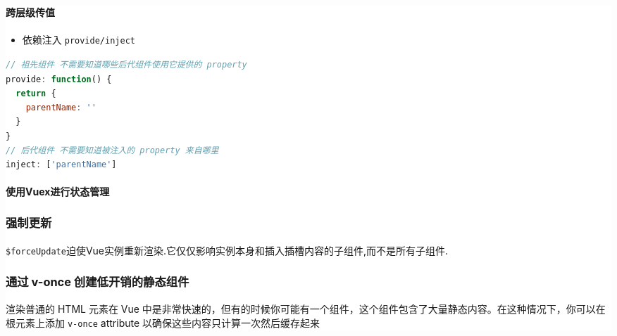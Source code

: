 #### 跨层级传值

* 依赖注入 `provide/inject`

```js
// 祖先组件 不需要知道哪些后代组件使用它提供的 property
provide: function() {
  return {
    parentName: ''
  }
}
// 后代组件 不需要知道被注入的 property 来自哪里
inject: ['parentName']
```

#### 使用Vuex进行状态管理

### 强制更新

`$forceUpdate`迫使Vue实例重新渲染.它仅仅影响实例本身和插入插槽内容的子组件,而不是所有子组件.

### 通过 v-once 创建低开销的静态组件

渲染普通的 HTML 元素在 Vue 中是非常快速的，但有的时候你可能有一个组件，这个组件包含了大量静态内容。在这种情况下，你可以在根元素上添加 `v-once` attribute 以确保这些内容只计算一次然后缓存起来
